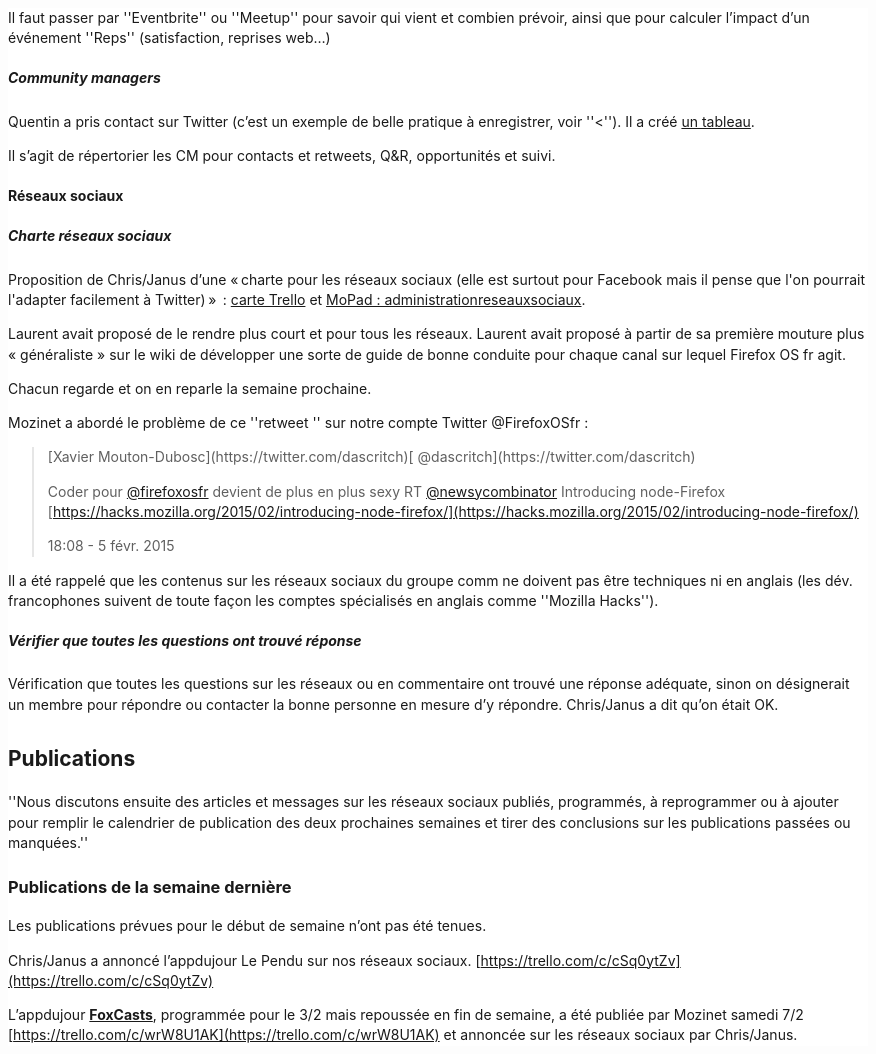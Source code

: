 Il faut passer par ''Eventbrite'' ou ''Meetup'' pour savoir qui vient et combien prévoir, ainsi que pour calculer l’impact d’un événement ''Reps'' (satisfaction, reprises web…)

##### Community managers
Quentin a pris contact sur Twitter (c’est un exemple de belle pratique à enregistrer, voir ''<''). Il a créé [un tableau](https://docs.google.com/spreadsheets/d/13FLCHQGANjqQsnPwK_V70qSE-Fqeg-Jw203Da6iFXV0/edit#gid=0).

Il s’agit de répertorier les CM pour contacts et retweets, Q&amp;R, opportunités et suivi.

#### Réseaux sociaux
##### Charte réseaux sociaux
Proposition de Chris/Janus d’une « charte pour les réseaux sociaux (elle est surtout pour Facebook mais il pense que l'on pourrait l'adapter facilement à Twitter) »  : [carte Trello](https://trello.com/c/yxHupClo/18-proposition-de-charte-reseaux-sociaux) et [MoPad : administrationreseauxsociaux](https://etherpad.mozilla.org/administrationreseauxsociaux).

Laurent avait proposé de le rendre plus court et pour tous les réseaux. Laurent avait proposé à partir de sa première mouture plus «&nbsp;généraliste&nbsp;» sur le wiki de développer une sorte de guide de bonne conduite pour chaque canal sur lequel Firefox OS fr agit.

Chacun regarde et on en reparle la semaine prochaine.

Mozinet a abordé le problème de ce ''retweet '' sur notre compte Twitter @FirefoxOSfr&nbsp;:

<blockquote>
[Xavier Mouton-Dubosc](https://twitter.com/dascritch)[ ‏@dascritch](https://twitter.com/dascritch)

Coder pour [@firefoxosfr](https://twitter.com/firefoxosfr) devient de plus en plus sexy RT [@newsycombinator](https://twitter.com/newsycombinator) Introducing node-Firefox [https://hacks.mozilla.org/2015/02/introducing-node-firefox/](https://hacks.mozilla.org/2015/02/introducing-node-firefox/)

18:08 - 5 févr. 2015</blockquote>

Il a été rappelé que les contenus sur les réseaux sociaux du groupe comm ne doivent pas être techniques ni en anglais (les dév. francophones suivent de toute façon les comptes spécialisés en anglais comme ''Mozilla Hacks'').

##### Vérifier que toutes les questions ont trouvé réponse
Vérification que toutes les questions sur les réseaux ou en commentaire ont trouvé une réponse adéquate, sinon on désignerait un membre pour répondre ou contacter la bonne personne en mesure d’y répondre. Chris/Janus a dit qu’on était OK.

## Publications
''Nous discutons ensuite des articles et messages sur les réseaux sociaux publiés, programmés, à reprogrammer ou à ajouter pour remplir le calendrier de publication des deux prochaines semaines et tirer des conclusions sur les publications passées ou manquées.''

### Publications de la semaine dernière
Les publications prévues pour le début de semaine n’ont pas été tenues.

Chris/Janus a annoncé l’appdujour Le Pendu sur nos réseaux sociaux. [https://trello.com/c/cSq0ytZv](https://trello.com/c/cSq0ytZv)

L’appdujour __[FoxCasts](https://marketplace.firefox.com/app/foxcasts/)__, programmée pour le 3/2 mais repoussée en fin de semaine, a été publiée par Mozinet samedi 7/2 [https://trello.com/c/wrW8U1AK](https://trello.com/c/wrW8U1AK) et annoncée sur les réseaux sociaux par Chris/Janus.
